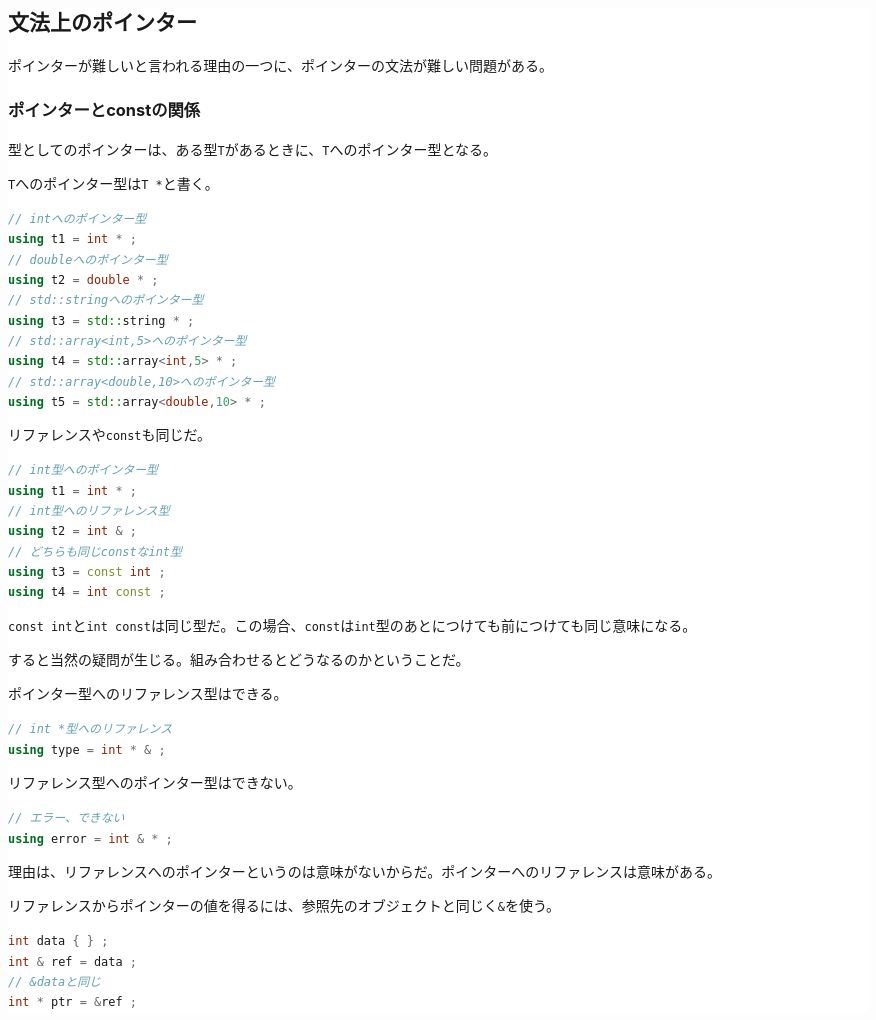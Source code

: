 
## 文法上のポインター 

ポインターが難しいと言われる理由の一つに、ポインターの文法が難しい問題がある。

### ポインターとconstの関係

型としてのポインターは、ある型`T`があるときに、`T`へのポインター型となる。

`T`へのポインター型は`T *`と書く。

~~~cpp
// intへのポインター型
using t1 = int * ;
// doubleへのポインター型
using t2 = double * ;
// std::stringへのポインター型
using t3 = std::string * ;
// std::array<int,5>へのポインター型
using t4 = std::array<int,5> * ;
// std::array<double,10>へのポインター型
using t5 = std::array<double,10> * ;
~~~

リファレンスや`const`も同じだ。

~~~cpp
// int型へのポインター型
using t1 = int * ;
// int型へのリファレンス型
using t2 = int & ;
// どちらも同じconstなint型
using t3 = const int ;
using t4 = int const ;
~~~

`const int`と`int const`は同じ型だ。この場合、`const`は`int`型のあとにつけても前につけても同じ意味になる。

すると当然の疑問が生じる。組み合わせるとどうなるのかということだ。

ポインター型へのリファレンス型はできる。

~~~cpp
// int *型へのリファレンス
using type = int * & ;
~~~

リファレンス型へのポインター型はできない。

~~~c++
// エラー、できない
using error = int & * ;
~~~

理由は、リファレンスへのポインターというのは意味がないからだ。ポインターへのリファレンスは意味がある。

リファレンスからポインターの値を得るには、参照先のオブジェクトと同じく`&`を使う。

~~~cpp
int data { } ;
int & ref = data ;
// &dataと同じ
int * ptr = &ref ;
~~~
